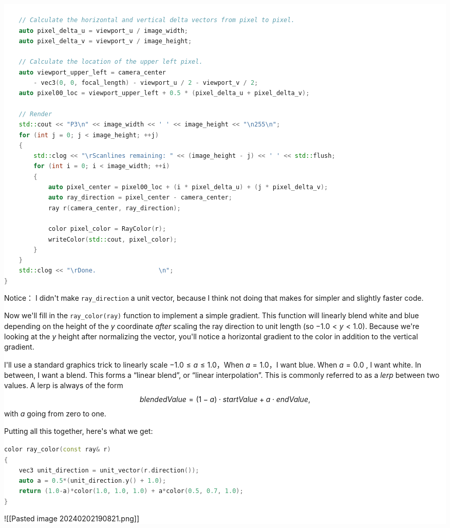 ```c++

    // Calculate the horizontal and vertical delta vectors from pixel to pixel.
    auto pixel_delta_u = viewport_u / image_width;
    auto pixel_delta_v = viewport_v / image_height;

    // Calculate the location of the upper left pixel.
    auto viewport_upper_left = camera_center
        - vec3(0, 0, focal_length) - viewport_u / 2 - viewport_v / 2;
    auto pixel00_loc = viewport_upper_left + 0.5 * (pixel_delta_u + pixel_delta_v);

    // Render
    std::cout << "P3\n" << image_width << ' ' << image_height << "\n255\n";
    for (int j = 0; j < image_height; ++j)
    {
        std::clog << "\rScanlines remaining: " << (image_height - j) << ' ' << std::flush;
        for (int i = 0; i < image_width; ++i)
        {
            auto pixel_center = pixel00_loc + (i * pixel_delta_u) + (j * pixel_delta_v);
            auto ray_direction = pixel_center - camera_center;
            ray r(camera_center, ray_direction);

            color pixel_color = RayColor(r);
            writeColor(std::cout, pixel_color);
        }
    }
    std::clog << "\rDone.                 \n";
}
```
Notice：
I didn't make `ray_direction` a unit vector, because I think not doing that makes for simpler and slightly faster code.

Now we'll fill in the `ray_color(ray)` function to implement a simple gradient. This function will linearly blend white and blue depending on the height of the $y$ coordinate _after_ scaling the ray direction to unit length (so $−1.0<y<1.0$). Because we're looking at the $y$ height after normalizing the vector, you'll notice a horizontal gradient to the color in addition to the vertical gradient.

I'll use a standard graphics trick to linearly scale $-1.0 ≤ a ≤ 1.0$，When $a = 1.0$，I want blue. When $a = 0.0$ , I want white. In between, I want a blend. This forms a “linear blend”, or “linear interpolation”. This is commonly referred to as a _lerp_ between two values. A lerp is always of the form
$$blendedValue=(1−a)⋅startValue+a⋅endValue,$$
with $a$ going from zero to one.

Putting all this together, here's what we get:
```c++
color ray_color(const ray& r) 
{    
	vec3 unit_direction = unit_vector(r.direction());
	auto a = 0.5*(unit_direction.y() + 1.0);
	return (1.0-a)*color(1.0, 1.0, 1.0) + a*color(0.5, 0.7, 1.0);
}
```
![[Pasted image 20240202190821.png]]
